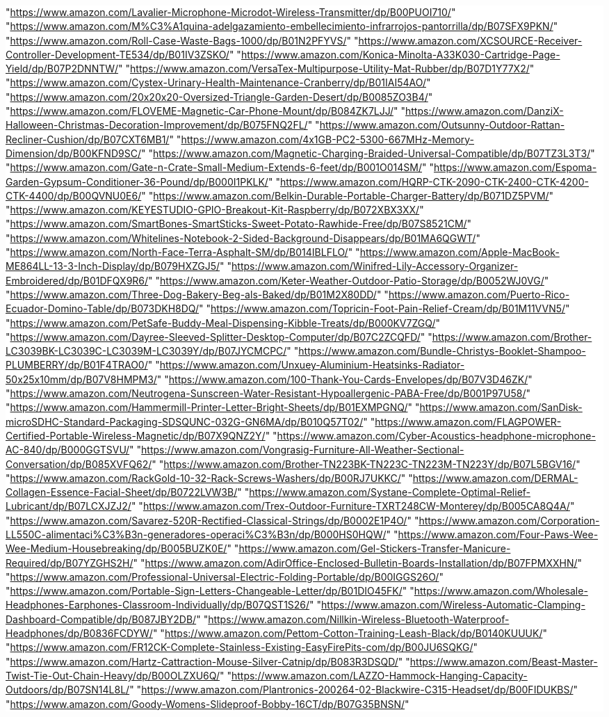 "https://www.amazon.com/Lavalier-Microphone-Microdot-Wireless-Transmitter/dp/B00PUOI710/"
"https://www.amazon.com/M%C3%A1quina-adelgazamiento-embellecimiento-infrarrojos-pantorrilla/dp/B07SFX9PKN/"
"https://www.amazon.com/Roll-Case-Waste-Bags-1000/dp/B01N2PFYVS/"
"https://www.amazon.com/XCSOURCE-Receiver-Controller-Development-TE534/dp/B01IV3ZSKO/"
"https://www.amazon.com/Konica-Minolta-A33K030-Cartridge-Page-Yield/dp/B07P2DNNTW/"
"https://www.amazon.com/VersaTex-Multipurpose-Utility-Mat-Rubber/dp/B07D1Y77X2/"
"https://www.amazon.com/Cystex-Urinary-Health-Maintenance-Cranberry/dp/B01IAI54AO/"
"https://www.amazon.com/20x20x20-Oversized-Triangle-Garden-Desert/dp/B0085ZO3B4/"
"https://www.amazon.com/FLOVEME-Magnetic-Car-Phone-Mount/dp/B084ZK7LJJ/"
"https://www.amazon.com/DanziX-Halloween-Christmas-Decoration-Improvement/dp/B075FNQ2FL/"
"https://www.amazon.com/Outsunny-Outdoor-Rattan-Recliner-Cushion/dp/B07CXT6MB1/"
"https://www.amazon.com/4x1GB-PC2-5300-667MHz-Memory-Dimension/dp/B00KFND9SC/"
"https://www.amazon.com/Magnetic-Charging-Braided-Universal-Compatible/dp/B07TZ3L3T3/"
"https://www.amazon.com/Gate-n-Crate-Small-Medium-Extends-6-feet/dp/B001O014SM/"
"https://www.amazon.com/Espoma-Garden-Gypsum-Conditioner-36-Pound/dp/B000I1PKLK/"
"https://www.amazon.com/HQRP-CTK-2090-CTK-2400-CTK-4200-CTK-4400/dp/B00QVNU0E6/"
"https://www.amazon.com/Belkin-Durable-Portable-Charger-Battery/dp/B071DZ5PVM/"
"https://www.amazon.com/KEYESTUDIO-GPIO-Breakout-Kit-Raspberry/dp/B072XBX3XX/"
"https://www.amazon.com/SmartBones-SmartSticks-Sweet-Potato-Rawhide-Free/dp/B07S8521CM/"
"https://www.amazon.com/Whitelines-Notebook-2-Sided-Background-Disappears/dp/B01MA6QGWT/"
"https://www.amazon.com/North-Face-Terra-Asphalt-SM/dp/B014IBLFLO/"
"https://www.amazon.com/Apple-MacBook-ME864LL-13-3-Inch-Display/dp/B079HXZGJ5/"
"https://www.amazon.com/Winifred-Lily-Accessory-Organizer-Embroidered/dp/B01DFQX9R6/"
"https://www.amazon.com/Keter-Weather-Outdoor-Patio-Storage/dp/B0052WJ0VG/"
"https://www.amazon.com/Three-Dog-Bakery-Beg-als-Baked/dp/B01M2X80DD/"
"https://www.amazon.com/Puerto-Rico-Ecuador-Domino-Table/dp/B073DKH8DQ/"
"https://www.amazon.com/Topricin-Foot-Pain-Relief-Cream/dp/B01M11VVN5/"
"https://www.amazon.com/PetSafe-Buddy-Meal-Dispensing-Kibble-Treats/dp/B000KV7ZGQ/"
"https://www.amazon.com/Dayree-Sleeved-Splitter-Desktop-Computer/dp/B07C2ZCQFD/"
"https://www.amazon.com/Brother-LC3039BK-LC3039C-LC3039M-LC3039Y/dp/B07JYCMCPC/"
"https://www.amazon.com/Bundle-Christys-Booklet-Shampoo-PLUMBERRY/dp/B01F4TRAO0/"
"https://www.amazon.com/Unxuey-Aluminium-Heatsinks-Radiator-50x25x10mm/dp/B07V8HMPM3/"
"https://www.amazon.com/100-Thank-You-Cards-Envelopes/dp/B07V3D46ZK/"
"https://www.amazon.com/Neutrogena-Sunscreen-Water-Resistant-Hypoallergenic-PABA-Free/dp/B001P97U58/"
"https://www.amazon.com/Hammermill-Printer-Letter-Bright-Sheets/dp/B01EXMPGNQ/"
"https://www.amazon.com/SanDisk-microSDHC-Standard-Packaging-SDSQUNC-032G-GN6MA/dp/B010Q57T02/"
"https://www.amazon.com/FLAGPOWER-Certified-Portable-Wireless-Magnetic/dp/B07X9QNZ2Y/"
"https://www.amazon.com/Cyber-Acoustics-headphone-microphone-AC-840/dp/B000GGTSVU/"
"https://www.amazon.com/Vongrasig-Furniture-All-Weather-Sectional-Conversation/dp/B085XVFQ62/"
"https://www.amazon.com/Brother-TN223BK-TN223C-TN223M-TN223Y/dp/B07L5BGV16/"
"https://www.amazon.com/RackGold-10-32-Rack-Screws-Washers/dp/B00RJ7UKKC/"
"https://www.amazon.com/DERMAL-Collagen-Essence-Facial-Sheet/dp/B0722LVW3B/"
"https://www.amazon.com/Systane-Complete-Optimal-Relief-Lubricant/dp/B07LCXJZJ2/"
"https://www.amazon.com/Trex-Outdoor-Furniture-TXRT248CW-Monterey/dp/B005CA8Q4A/"
"https://www.amazon.com/Savarez-520R-Rectified-Classical-Strings/dp/B0002E1P4O/"
"https://www.amazon.com/Corporation-LL550C-alimentaci%C3%B3n-generadores-operaci%C3%B3n/dp/B000HS0HQW/"
"https://www.amazon.com/Four-Paws-Wee-Wee-Medium-Housebreaking/dp/B005BUZK0E/"
"https://www.amazon.com/Gel-Stickers-Transfer-Manicure-Required/dp/B07YZGHS2H/"
"https://www.amazon.com/AdirOffice-Enclosed-Bulletin-Boards-Installation/dp/B07FPMXXHN/"
"https://www.amazon.com/Professional-Universal-Electric-Folding-Portable/dp/B00IGGS26O/"
"https://www.amazon.com/Portable-Sign-Letters-Changeable-Letter/dp/B01DIO45FK/"
"https://www.amazon.com/Wholesale-Headphones-Earphones-Classroom-Individually/dp/B07QST1S26/"
"https://www.amazon.com/Wireless-Automatic-Clamping-Dashboard-Compatible/dp/B087JBY2DB/"
"https://www.amazon.com/Nillkin-Wireless-Bluetooth-Waterproof-Headphones/dp/B0836FCDYW/"
"https://www.amazon.com/Pettom-Cotton-Training-Leash-Black/dp/B0140KUUUK/"
"https://www.amazon.com/FR12CK-Complete-Stainless-Existing-EasyFirePits-com/dp/B00JU6SQKG/"
"https://www.amazon.com/Hartz-Cattraction-Mouse-Silver-Catnip/dp/B083R3DSQD/"
"https://www.amazon.com/Beast-Master-Twist-Tie-Out-Chain-Heavy/dp/B00OLZXU6Q/"
"https://www.amazon.com/LAZZO-Hammock-Hanging-Capacity-Outdoors/dp/B07SN14L8L/"
"https://www.amazon.com/Plantronics-200264-02-Blackwire-C315-Headset/dp/B00FIDUKBS/"
"https://www.amazon.com/Goody-Womens-Slideproof-Bobby-16CT/dp/B07G35BNSN/"
